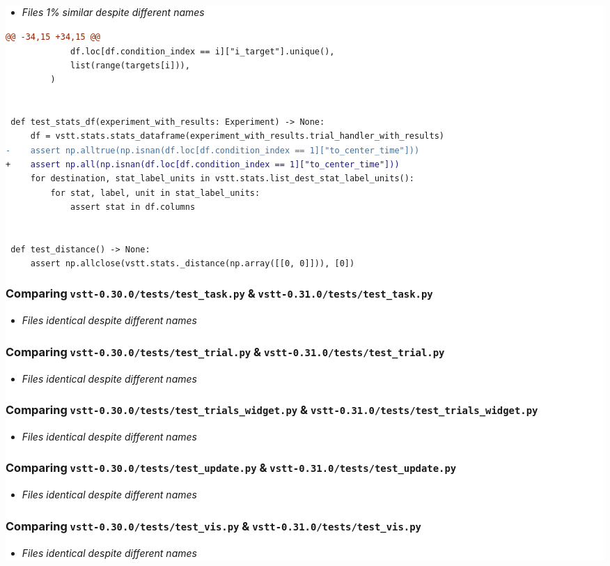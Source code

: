  * *Files 1% similar despite different names*

```diff
@@ -34,15 +34,15 @@
             df.loc[df.condition_index == i]["i_target"].unique(),
             list(range(targets[i])),
         )
 
 
 def test_stats_df(experiment_with_results: Experiment) -> None:
     df = vstt.stats.stats_dataframe(experiment_with_results.trial_handler_with_results)
-    assert np.alltrue(np.isnan(df.loc[df.condition_index == 1]["to_center_time"]))
+    assert np.all(np.isnan(df.loc[df.condition_index == 1]["to_center_time"]))
     for destination, stat_label_units in vstt.stats.list_dest_stat_label_units():
         for stat, label, unit in stat_label_units:
             assert stat in df.columns
 
 
 def test_distance() -> None:
     assert np.allclose(vstt.stats._distance(np.array([[0, 0]])), [0])
```

### Comparing `vstt-0.30.0/tests/test_task.py` & `vstt-0.31.0/tests/test_task.py`

 * *Files identical despite different names*

### Comparing `vstt-0.30.0/tests/test_trial.py` & `vstt-0.31.0/tests/test_trial.py`

 * *Files identical despite different names*

### Comparing `vstt-0.30.0/tests/test_trials_widget.py` & `vstt-0.31.0/tests/test_trials_widget.py`

 * *Files identical despite different names*

### Comparing `vstt-0.30.0/tests/test_update.py` & `vstt-0.31.0/tests/test_update.py`

 * *Files identical despite different names*

### Comparing `vstt-0.30.0/tests/test_vis.py` & `vstt-0.31.0/tests/test_vis.py`

 * *Files identical despite different names*

